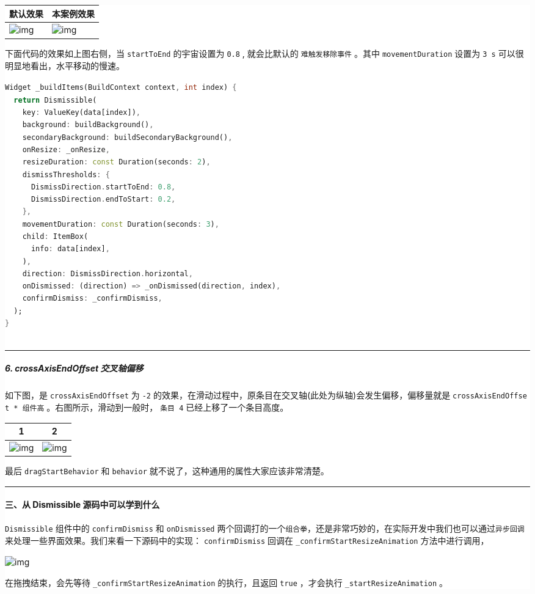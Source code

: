 | 默认效果                                                                                                                   | 本案例效果                                                                                                                 |
| -------------------------------------------------------------------------------------------------------------------------- | -------------------------------------------------------------------------------------------------------------------------- |
| ![img](https://p3-juejin.byteimg.com/tos-cn-i-k3u1fbpfcp/f6dcd7ade68d48918c8838b4877a4af0~tplv-k3u1fbpfcp-watermark.awebp) | ![img](https://p3-juejin.byteimg.com/tos-cn-i-k3u1fbpfcp/163cdf27233a484ab9ead86266e075ae~tplv-k3u1fbpfcp-watermark.awebp) |

下面代码的效果如上图右侧，当 `startToEnd` 的宇宙设置为 `0.8` , 就会比默认的 `难触发移除事件` 。其中 `movementDuration` 设置为 `3 s` 可以很明显地看出，水平移动的慢速。

```dart
Widget _buildItems(BuildContext context, int index) {
  return Dismissible(
    key: ValueKey(data[index]),
    background: buildBackground(),
    secondaryBackground: buildSecondaryBackground(),
    onResize: _onResize,
    resizeDuration: const Duration(seconds: 2),
    dismissThresholds: {
      DismissDirection.startToEnd: 0.8,
      DismissDirection.endToStart: 0.2,
    },
    movementDuration: const Duration(seconds: 3),
    child: ItemBox(
      info: data[index],
    ),
    direction: DismissDirection.horizontal,
    onDismissed: (direction) => _onDismissed(direction, index),
    confirmDismiss: _confirmDismiss,
  );
}
  
```

------

##### 6. crossAxisEndOffset 交叉轴偏移

如下图，是 `crossAxisEndOffset` 为 `-2` 的效果，在滑动过程中，原条目在交叉轴(此处为纵轴)会发生偏移，偏移量就是 `crossAxisEndOffset * 组件高` 。右图所示，滑动到一般时， `条目 4` 已经上移了一个条目高度。

| 1                                                                                                                          | 2                                                                                                                          |
| -------------------------------------------------------------------------------------------------------------------------- | -------------------------------------------------------------------------------------------------------------------------- |
| ![img](https://p3-juejin.byteimg.com/tos-cn-i-k3u1fbpfcp/64b77e8e0d5a4b1c9616a86cbffc71b5~tplv-k3u1fbpfcp-watermark.awebp) | ![img](https://p3-juejin.byteimg.com/tos-cn-i-k3u1fbpfcp/5f145df304804738a35afbac9925bc31~tplv-k3u1fbpfcp-watermark.awebp) |

最后 `dragStartBehavior` 和 `behavior` 就不说了，这种通用的属性大家应该非常清楚。

------

#### 三、从 Dismissible 源码中可以学到什么

`Dismissible` 组件中的 `confirmDismiss` 和 `onDismissed` 两个回调打的一个`组合拳`，还是非常巧妙的，在实际开发中我们也可以通过`异步回调`来处理一些界面效果。我们来看一下源码中的实现： `confirmDismiss` 回调在 `_confirmStartResizeAnimation` 方法中进行调用，

![img](https://p3-juejin.byteimg.com/tos-cn-i-k3u1fbpfcp/4467f8e447b14115a2aeb89c15e2123f~tplv-k3u1fbpfcp-watermark.awebp)

在拖拽结束，会先等待 `_confirmStartResizeAnimation` 的执行，且返回 `true` ，才会执行 `_startResizeAnimation` 。
